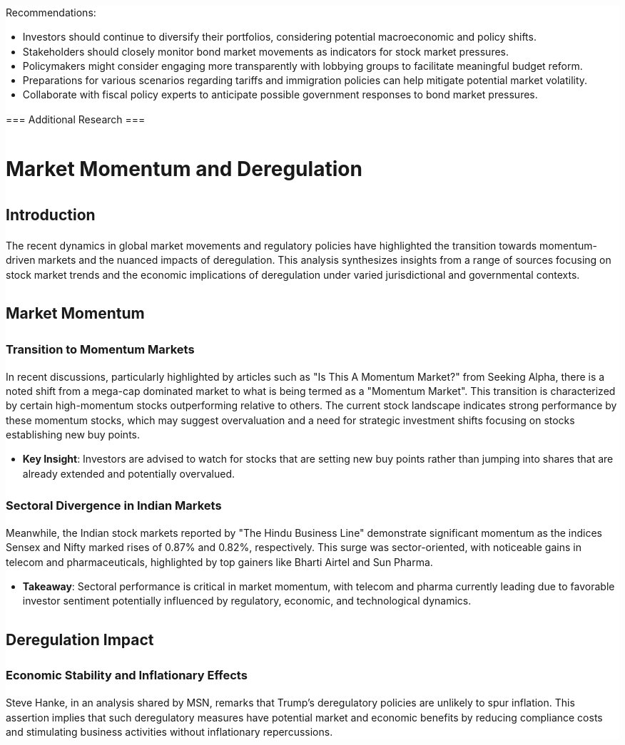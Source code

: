 Recommendations:
- Investors should continue to diversify their portfolios, considering potential macroeconomic and policy shifts.
- Stakeholders should closely monitor bond market movements as indicators for stock market pressures.
- Policymakers might consider engaging more transparently with lobbying groups to facilitate meaningful budget reform.
- Preparations for various scenarios regarding tariffs and immigration policies can help mitigate potential market volatility.
- Collaborate with fiscal policy experts to anticipate possible government responses to bond market pressures.

=== Additional Research ===


# Market Momentum and Deregulation

## Introduction
The recent dynamics in global market movements and regulatory policies have highlighted the transition towards momentum-driven markets and the nuanced impacts of deregulation. This analysis synthesizes insights from a range of sources focusing on stock market trends and the economic implications of deregulation under varied jurisdictional and governmental contexts.

## Market Momentum

### Transition to Momentum Markets
In recent discussions, particularly highlighted by articles such as "Is This A Momentum Market?" from Seeking Alpha, there is a noted shift from a mega-cap dominated market to what is being termed as a "Momentum Market". This transition is characterized by certain high-momentum stocks outperforming relative to others. The current stock landscape indicates strong performance by these momentum stocks, which may suggest overvaluation and a need for strategic investment shifts focusing on stocks establishing new buy points. 

- **Key Insight**: Investors are advised to watch for stocks that are setting new buy points rather than jumping into shares that are already extended and potentially overvalued.

### Sectoral Divergence in Indian Markets
Meanwhile, the Indian stock markets reported by "The Hindu Business Line" demonstrate significant momentum as the indices Sensex and Nifty marked rises of 0.87% and 0.82%, respectively. This surge was sector-oriented, with noticeable gains in telecom and pharmaceuticals, highlighted by top gainers like Bharti Airtel and Sun Pharma.

- **Takeaway**: Sectoral performance is critical in market momentum, with telecom and pharma currently leading due to favorable investor sentiment potentially influenced by regulatory, economic, and technological dynamics.

## Deregulation Impact

### Economic Stability and Inflationary Effects
Steve Hanke, in an analysis shared by MSN, remarks that Trump’s deregulatory policies are unlikely to spur inflation. This assertion implies that such deregulatory measures have potential market and economic benefits by reducing compliance costs and stimulating business activities without inflationary repercussions.
